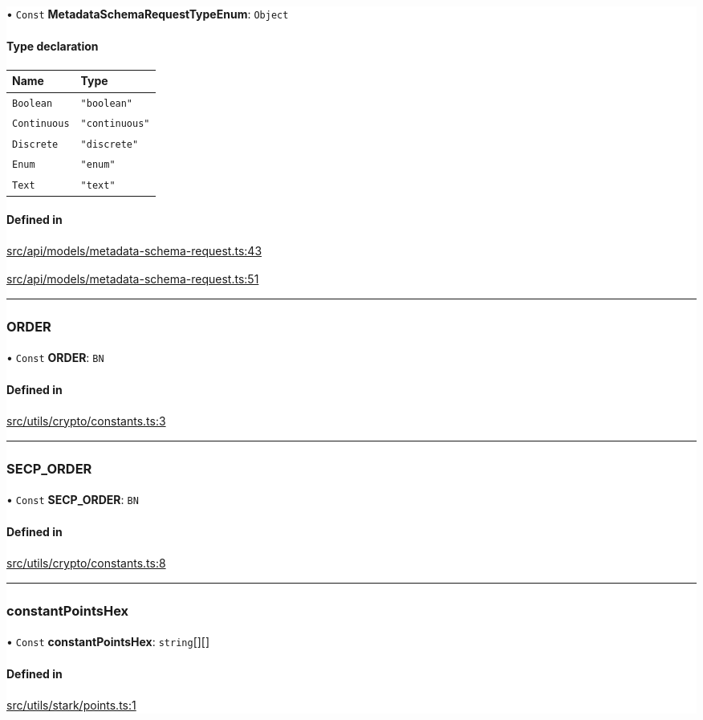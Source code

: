 • `Const` **MetadataSchemaRequestTypeEnum**: `Object`

#### Type declaration

| Name | Type |
| :------ | :------ |
| `Boolean` | ``"boolean"`` |
| `Continuous` | ``"continuous"`` |
| `Discrete` | ``"discrete"`` |
| `Enum` | ``"enum"`` |
| `Text` | ``"text"`` |

#### Defined in

[src/api/models/metadata-schema-request.ts:43](https://github.com/immutable/imx-core-sdk/blob/7204457/src/api/models/metadata-schema-request.ts#L43)

[src/api/models/metadata-schema-request.ts:51](https://github.com/immutable/imx-core-sdk/blob/7204457/src/api/models/metadata-schema-request.ts#L51)

___

### ORDER

• `Const` **ORDER**: `BN`

#### Defined in

[src/utils/crypto/constants.ts:3](https://github.com/immutable/imx-core-sdk/blob/7204457/src/utils/crypto/constants.ts#L3)

___

### SECP\_ORDER

• `Const` **SECP\_ORDER**: `BN`

#### Defined in

[src/utils/crypto/constants.ts:8](https://github.com/immutable/imx-core-sdk/blob/7204457/src/utils/crypto/constants.ts#L8)

___

### constantPointsHex

• `Const` **constantPointsHex**: `string`[][]

#### Defined in

[src/utils/stark/points.ts:1](https://github.com/immutable/imx-core-sdk/blob/7204457/src/utils/stark/points.ts#L1)

